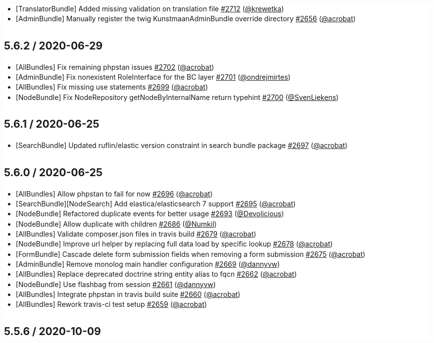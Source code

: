 * [TranslatorBundle] Added missing validation on translation file [#2712](https://github.com/Kunstmaan/KunstmaanBundlesCMS/pull/2712) ([@krewetka](https://github.com/krewetka)) 
* [AdminBundle] Manually register the twig KunstmaanAdminBundle override directory [#2656](https://github.com/Kunstmaan/KunstmaanBundlesCMS/pull/2656) ([@acrobat](https://github.com/acrobat)) 

## 5.6.2 / 2020-06-29

* [AllBundles] Fix remaining phpstan issues [#2702](https://github.com/Kunstmaan/KunstmaanBundlesCMS/pull/2702) ([@acrobat](https://github.com/acrobat)) 
* [AdminBundle] Fix nonexistent RoleInterface for the BC layer [#2701](https://github.com/Kunstmaan/KunstmaanBundlesCMS/pull/2701) ([@ondrejmirtes](https://github.com/ondrejmirtes)) 
* [AllBundles] Fix missing use statements [#2699](https://github.com/Kunstmaan/KunstmaanBundlesCMS/pull/2699) ([@acrobat](https://github.com/acrobat))
* [NodeBundle] Fix NodeRepository getNodeByInternalName return typehint [#2700](https://github.com/Kunstmaan/KunstmaanBundlesCMS/pull/2700) ([@SvenLiekens](https://github.com/SvenLiekens))  

## 5.6.1 / 2020-06-25

* [SearchBundle] Updated ruflin/elastic version constraint in search bundle package [#2697](https://github.com/Kunstmaan/KunstmaanBundlesCMS/pull/2697) ([@acrobat](https://github.com/acrobat)) 

## 5.6.0 / 2020-06-25

* [AllBundles] Allow phpstan to fail for now [#2696](https://github.com/Kunstmaan/KunstmaanBundlesCMS/pull/2696) ([@acrobat](https://github.com/acrobat)) 
* [SearchBundle][NodeSearch] Add elastica/elasticsearch 7 support [#2695](https://github.com/Kunstmaan/KunstmaanBundlesCMS/pull/2695) ([@acrobat](https://github.com/acrobat)) 
* [NodeBundle] Refactored duplicate events for better usage [#2693](https://github.com/Kunstmaan/KunstmaanBundlesCMS/pull/2693) ([@Devolicious](https://github.com/Devolicious)) 
* [NodeBundle] Allow duplicate with children  [#2686](https://github.com/Kunstmaan/KunstmaanBundlesCMS/pull/2686) ([@Numkil](https://github.com/Numkil)) 
* [AllBundles] Validate composer.json files in travis build [#2679](https://github.com/Kunstmaan/KunstmaanBundlesCMS/pull/2679) ([@acrobat](https://github.com/acrobat)) 
* [NodeBundle] Improve url helper by replacing full data load by specific lookup [#2678](https://github.com/Kunstmaan/KunstmaanBundlesCMS/pull/2678) ([@acrobat](https://github.com/acrobat)) 
* [FormBundle] Cascade delete form submission fields when removing a form submission [#2675](https://github.com/Kunstmaan/KunstmaanBundlesCMS/pull/2675) ([@acrobat](https://github.com/acrobat)) 
* [AdminBundle] Remove monolog main handler configuration [#2669](https://github.com/Kunstmaan/KunstmaanBundlesCMS/pull/2669) ([@dannyvw](https://github.com/dannyvw)) 
* [AllBundles] Replace deprecated doctrine string entity alias to fqcn [#2662](https://github.com/Kunstmaan/KunstmaanBundlesCMS/pull/2662) ([@acrobat](https://github.com/acrobat)) 
* [NodeBundle] Use flashbag from session [#2661](https://github.com/Kunstmaan/KunstmaanBundlesCMS/pull/2661) ([@dannyvw](https://github.com/dannyvw)) 
* [AllBundles] Integrate phpstan in travis build suite [#2660](https://github.com/Kunstmaan/KunstmaanBundlesCMS/pull/2660) ([@acrobat](https://github.com/acrobat)) 
* [AllBundles] Rework travis-ci test setup [#2659](https://github.com/Kunstmaan/KunstmaanBundlesCMS/pull/2659) ([@acrobat](https://github.com/acrobat)) 

## 5.5.6 / 2020-10-09
